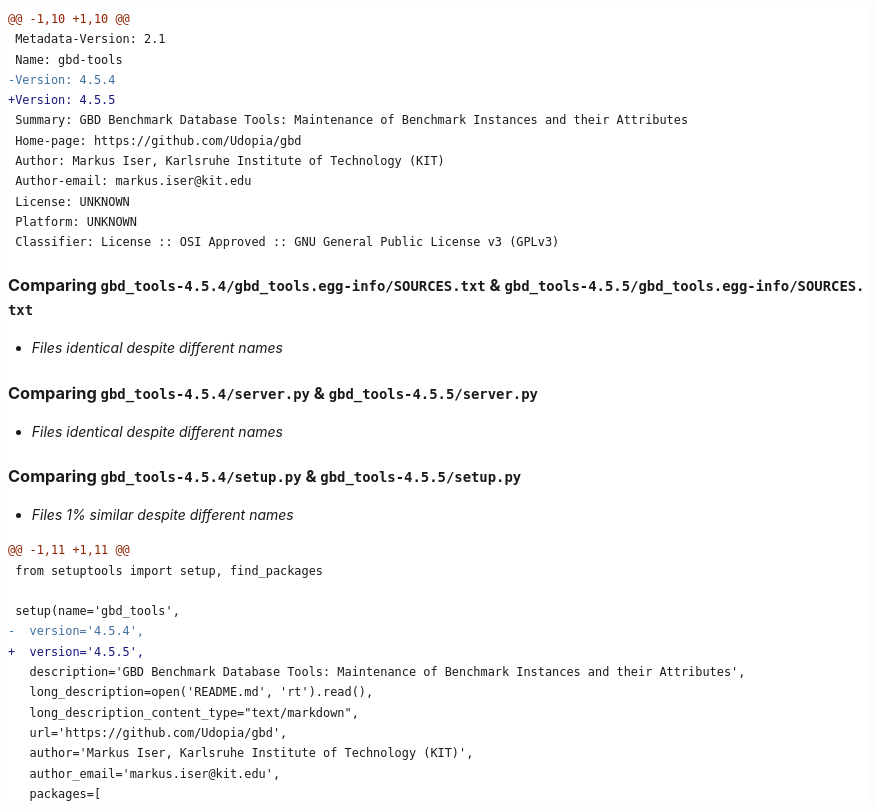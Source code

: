 ```diff
@@ -1,10 +1,10 @@
 Metadata-Version: 2.1
 Name: gbd-tools
-Version: 4.5.4
+Version: 4.5.5
 Summary: GBD Benchmark Database Tools: Maintenance of Benchmark Instances and their Attributes
 Home-page: https://github.com/Udopia/gbd
 Author: Markus Iser, Karlsruhe Institute of Technology (KIT)
 Author-email: markus.iser@kit.edu
 License: UNKNOWN
 Platform: UNKNOWN
 Classifier: License :: OSI Approved :: GNU General Public License v3 (GPLv3)
```

### Comparing `gbd_tools-4.5.4/gbd_tools.egg-info/SOURCES.txt` & `gbd_tools-4.5.5/gbd_tools.egg-info/SOURCES.txt`

 * *Files identical despite different names*

### Comparing `gbd_tools-4.5.4/server.py` & `gbd_tools-4.5.5/server.py`

 * *Files identical despite different names*

### Comparing `gbd_tools-4.5.4/setup.py` & `gbd_tools-4.5.5/setup.py`

 * *Files 1% similar despite different names*

```diff
@@ -1,11 +1,11 @@
 from setuptools import setup, find_packages
 
 setup(name='gbd_tools',
-  version='4.5.4',
+  version='4.5.5',
   description='GBD Benchmark Database Tools: Maintenance of Benchmark Instances and their Attributes',
   long_description=open('README.md', 'rt').read(),
   long_description_content_type="text/markdown",
   url='https://github.com/Udopia/gbd',
   author='Markus Iser, Karlsruhe Institute of Technology (KIT)',
   author_email='markus.iser@kit.edu',
   packages=[
```

